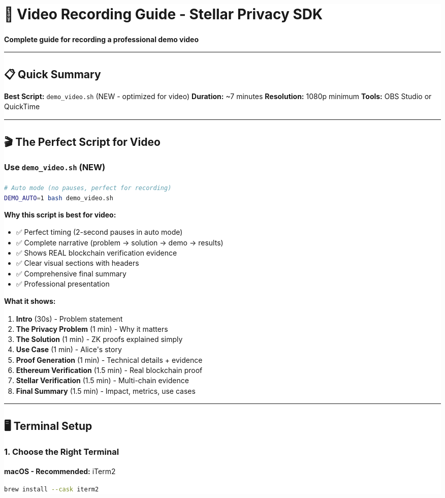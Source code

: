 # 🎥 Video Recording Guide - Stellar Privacy SDK

**Complete guide for recording a professional demo video**

---

## 📋 Quick Summary

**Best Script:** `demo_video.sh` (NEW - optimized for video)
**Duration:** ~7 minutes
**Resolution:** 1080p minimum
**Tools:** OBS Studio or QuickTime

---

## 🎬 The Perfect Script for Video

### Use `demo_video.sh` (NEW)

```bash
# Auto mode (no pauses, perfect for recording)
DEMO_AUTO=1 bash demo_video.sh
```

**Why this script is best for video:**
- ✅ Perfect timing (2-second pauses in auto mode)
- ✅ Complete narrative (problem → solution → demo → results)
- ✅ Shows REAL blockchain verification evidence
- ✅ Clear visual sections with headers
- ✅ Comprehensive final summary
- ✅ Professional presentation

**What it shows:**
1. **Intro** (30s) - Problem statement
2. **The Privacy Problem** (1 min) - Why it matters
3. **The Solution** (1 min) - ZK proofs explained simply
4. **Use Case** (1 min) - Alice's story
5. **Proof Generation** (1 min) - Technical details + evidence
6. **Ethereum Verification** (1.5 min) - Real blockchain proof
7. **Stellar Verification** (1.5 min) - Multi-chain evidence
8. **Final Summary** (1.5 min) - Impact, metrics, use cases

---

## 🖥️ Terminal Setup

### 1. Choose the Right Terminal

**macOS - Recommended:** iTerm2
```bash
brew install --cask iterm2
```

